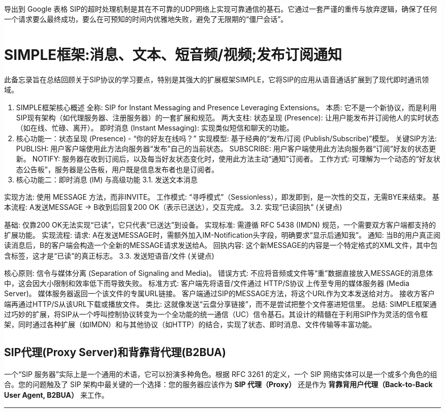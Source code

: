 导出到 Google 表格
SIP的超时处理机制是其在不可靠的UDP网络上实现可靠通信的基石。它通过一套严谨的重传与放弃逻辑，确保了任何一个请求要么最终成功，要么在可预知的时间内优雅地失败，避免了无限期的“僵尸会话”。


# SIMPLE框架:消息、文本、短音频/视频;发布订阅通知

此备忘录旨在总结回顾关于SIP协议的学习要点，特别是其强大的扩展框架SIMPLE，它将SIP的应用从语音通话扩展到了现代即时通讯领域。

1. SIMPLE框架核心概述
全称: SIP for Instant Messaging and Presence Leveraging Extensions。
本质: 它不是一个新协议，而是利用SIP现有架构（如代理服务器、注册服务器）的一套扩展和规范。
两大支柱:
状态呈现 (Presence): 让用户能发布并订阅他人的实时状态（如在线、忙碌、离开）。
即时消息 (Instant Messaging): 实现类似短信和聊天的功能。
2. 核心功能一：状态呈现 (Presence) - “你的好友在线吗？”
实现模型: 基于经典的“发布/订阅 (Publish/Subscribe)”模型。
关键SIP方法:
PUBLISH: 用户客户端使用此方法向服务器“发布”自己的当前状态。
SUBSCRIBE: 用户客户端使用此方法向服务器“订阅”好友的状态更新。
NOTIFY: 服务器在收到订阅后，以及每当好友状态变化时，使用此方法主动“通知”订阅者。
工作方式: 可理解为一个动态的“好友状态公告板”，服务器是公告板，用户既是信息发布者也是订阅者。
3. 核心功能二：即时消息 (IM) 与高级功能
3.1. 发送文本消息

实现方法: 使用 MESSAGE 方法，而非INVITE。
工作模式: “寻呼模式”（Sessionless），即发即到，是一次性的交互，无需BYE来结束。
基本流程: A发送MESSAGE -> B收到后回复200 OK（表示已送达），交互完成。
3.2. 实现“已读回执” (关键点)

基础: 仅靠200 OK无法实现“已读”，它只代表“已送达”到设备。
实现标准: 需遵循 RFC 5438 (IMDN) 规范，一个需要双方客户端都支持的扩展功能。
实现流程:
请求: A在发送MESSAGE时，需额外加入IM-Notification头字段，明确要求“显示后通知我”。
通知: 当B的用户真正阅读消息后，B的客户端会构造一个全新的MESSAGE请求发送给A。
回执内容: 这个新MESSAGE的内容是一个特定格式的XML文件，其中包含<display/>标签，这才是“已读”的真正标志。
3.3. 发送短语音/文件 (关键点)

核心原则: 信令与媒体分离 (Separation of Signaling and Media)。
错误方式: 不应将音频或文件等“重”数据直接放入MESSAGE的消息体中，这会因大小限制和效率低下而导致失败。
标准方式:
客户端先将语音/文件通过 HTTP/S协议 上传至专用的媒体服务器 (Media Server)。
媒体服务器返回一个该文件的专属URL链接。
客户端通过SIP的MESSAGE方法，将这个URL作为文本发送给对方。
接收方客户端再通过HTTP/S从该URL下载或播放文件。
类比: 这就像发送“云盘分享链接”，而不是尝试把整个文件塞进短信里。
总结: SIMPLE框架通过巧妙的扩展，将SIP从一个呼叫控制协议转变为一个全功能的统一通信（UC）信令基石。其设计的精髓在于利用SIP作为灵活的信令框架，同时通过各种扩展（如IMDN）和与其他协议（如HTTP）的结合，实现了状态、即时消息、文件传输等丰富功能。

## SIP代理(Proxy Server)和背靠背代理(B2BUA)

一个“SIP 服务器”实际上是一个通用的术语，它可以扮演多种角色。根据 RFC 3261 的定义，一个 SIP 网络实体可以是一个或多个角色的组合。您的问题触及了 SIP 架构中最关键的一个选择：您的服务器应该作为 **SIP 代理（Proxy）** 还是作为 **背靠背用户代理（Back-to-Back User Agent, B2BUA）** 来工作。

---